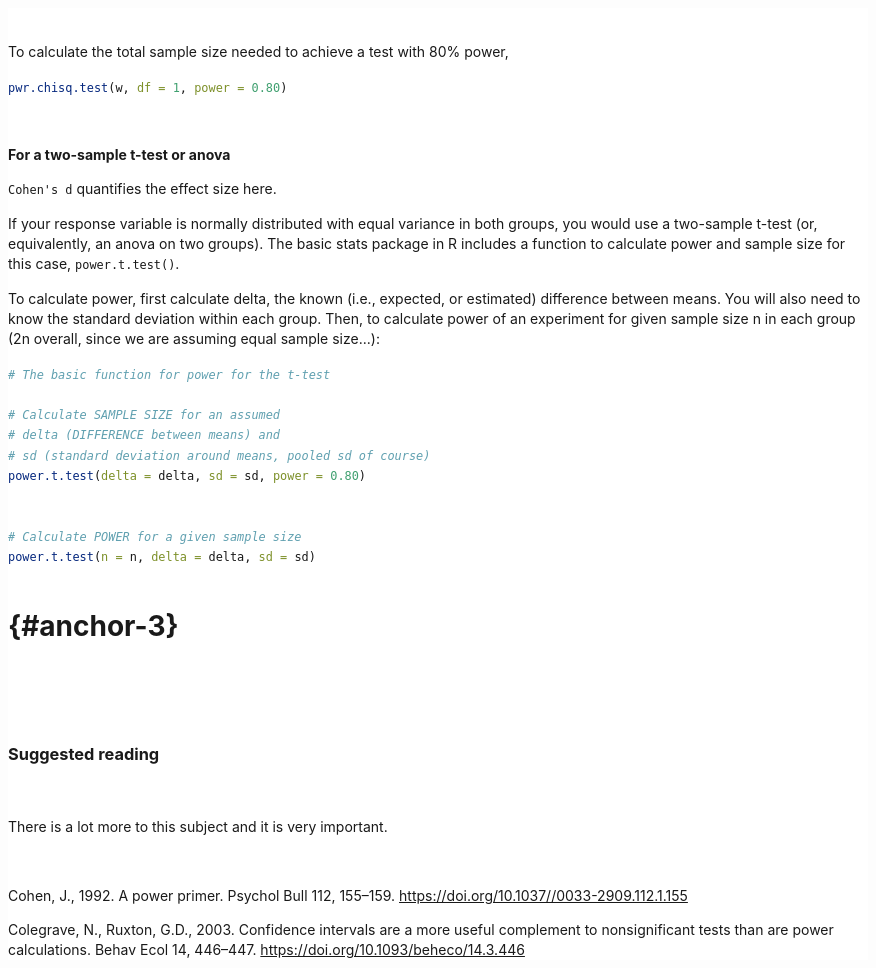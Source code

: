 &nbsp;

To calculate the total sample size needed to achieve a test with 80% power,

```r
pwr.chisq.test(w, df = 1, power = 0.80)

```

&nbsp;

**For a two-sample t-test or anova**

`Cohen's d` quantifies the effect size here.

If your response variable is normally distributed with equal variance in both groups, you would use a two-sample t-test (or, equivalently, an anova on two groups). The basic stats package in R includes a function to calculate power and sample size for this case, `power.t.test()`.

To calculate power, first calculate delta, the known (i.e., expected, or estimated) difference between means. You will also need to know the standard deviation within each group. Then, to calculate power of an experiment for given sample size n in each group (2n overall, since we are assuming equal sample size...):

```r
# The basic function for power for the t-test

# Calculate SAMPLE SIZE for an assumed 
# delta (DIFFERENCE between means) and
# sd (standard deviation around means, pooled sd of course)
power.t.test(delta = delta, sd = sd, power = 0.80)


# Calculate POWER for a given sample size
power.t.test(n = n, delta = delta, sd = sd)
```

# {#anchor-3}

&nbsp;

&nbsp;

### Suggested reading

&nbsp;

There is a lot more to this subject and it is very important.

&nbsp;

Cohen, J., 1992. A power primer. Psychol Bull 112, 155–159. https://doi.org/10.1037//0033-2909.112.1.155

Colegrave, N., Ruxton, G.D., 2003. Confidence intervals are a more useful complement to nonsignificant tests than are power calculations. Behav Ecol 14, 446–447. https://doi.org/10.1093/beheco/14.3.446
